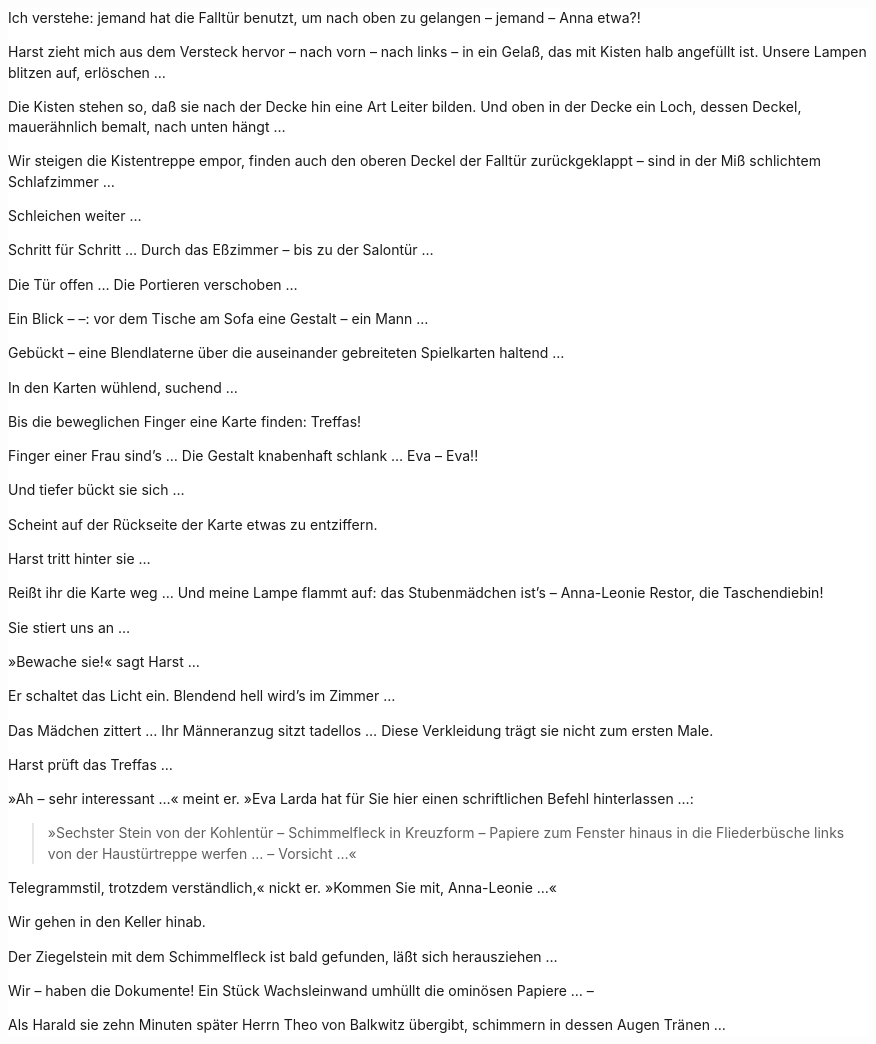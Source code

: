 Ich verstehe: jemand hat die Falltür benutzt, um nach oben zu gelangen – jemand – Anna etwa?!

Harst zieht mich aus dem Versteck hervor – nach vorn – nach links – in ein Gelaß, das mit Kisten halb angefüllt ist. Unsere Lampen blitzen auf, erlöschen …

Die Kisten stehen so, daß sie nach der Decke hin eine Art Leiter bilden. Und oben in der Decke ein Loch, dessen Deckel, mauerähnlich bemalt, nach unten hängt …

Wir steigen die Kistentreppe empor, finden auch den oberen Deckel der Falltür zurückgeklappt – sind in der Miß schlichtem Schlafzimmer …

Schleichen weiter …

Schritt für Schritt … Durch das Eßzimmer – bis zu der Salontür …

Die Tür offen … Die Portieren verschoben …

Ein Blick – –: vor dem Tische am Sofa eine Gestalt – ein Mann …

Gebückt – eine Blendlaterne über die auseinander gebreiteten Spielkarten haltend …

In den Karten wühlend, suchend …

Bis die beweglichen Finger eine Karte finden: Treffas!

Finger einer Frau sind’s … Die Gestalt knabenhaft schlank … Eva – Eva!!

Und tiefer bückt sie sich …

Scheint auf der Rückseite der Karte etwas zu entziffern.

Harst tritt hinter sie …

Reißt ihr die Karte weg … Und meine Lampe flammt auf: das Stubenmädchen ist’s – Anna-Leonie Restor, die Taschendiebin!

Sie stiert uns an …

»Bewache sie!« sagt Harst …

Er schaltet das Licht ein. Blendend hell wird’s im Zimmer …

Das Mädchen zittert … Ihr Männeranzug sitzt tadellos … Diese Verkleidung trägt sie nicht zum ersten Male.

Harst prüft das Treffas …

»Ah – sehr interessant …« meint er. »Eva Larda hat für Sie hier einen schriftlichen Befehl hinterlassen …:

> »Sechster Stein von der Kohlentür – Schimmelfleck in Kreuzform – Papiere zum Fenster hinaus in die Fliederbüsche links von der Haustürtreppe werfen … – Vorsicht …«

Telegrammstil, trotzdem verständlich,« nickt er. »Kommen Sie mit, Anna-Leonie …«

Wir gehen in den Keller hinab.

Der Ziegelstein mit dem Schimmelfleck ist bald gefunden, läßt sich herausziehen …

Wir – haben die Dokumente! Ein Stück Wachsleinwand umhüllt die ominösen Papiere … –

Als Harald sie zehn Minuten später Herrn Theo von Balkwitz übergibt, schimmern in dessen Augen Tränen …
